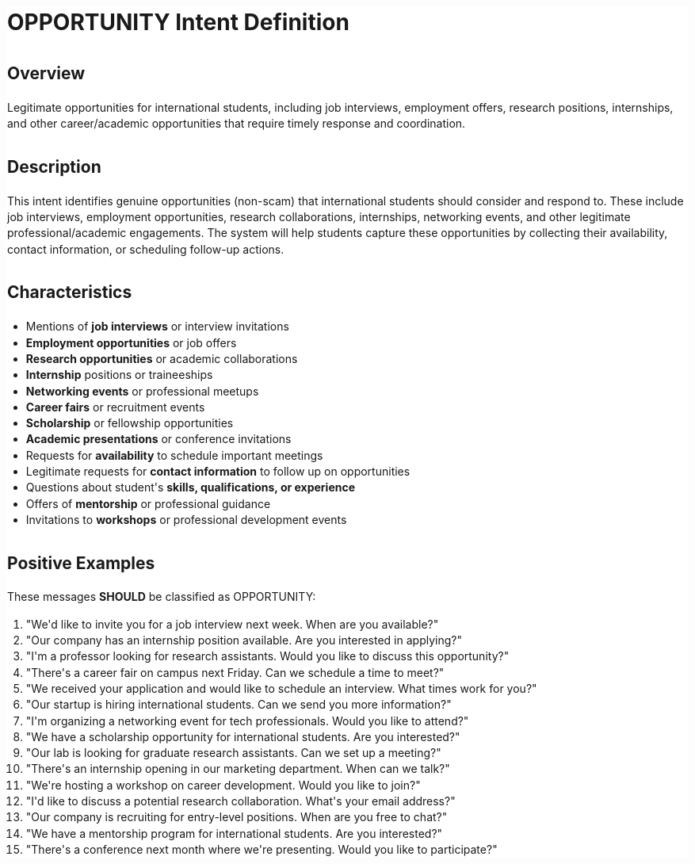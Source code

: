 # OPPORTUNITY Intent Definition

## Overview
Legitimate opportunities for international students, including job interviews, employment offers, research positions, internships, and other career/academic opportunities that require timely response and coordination.

## Description
This intent identifies genuine opportunities (non-scam) that international students should consider and respond to. These include job interviews, employment opportunities, research collaborations, internships, networking events, and other legitimate professional/academic engagements. The system will help students capture these opportunities by collecting their availability, contact information, or scheduling follow-up actions.

## Characteristics

- Mentions of **job interviews** or interview invitations
- **Employment opportunities** or job offers
- **Research opportunities** or academic collaborations
- **Internship** positions or traineeships
- **Networking events** or professional meetups
- **Career fairs** or recruitment events
- **Scholarship** or fellowship opportunities
- **Academic presentations** or conference invitations
- Requests for **availability** to schedule important meetings
- Legitimate requests for **contact information** to follow up on opportunities
- Questions about student's **skills, qualifications, or experience**
- Offers of **mentorship** or professional guidance
- Invitations to **workshops** or professional development events

## Positive Examples

These messages **SHOULD** be classified as OPPORTUNITY:

1. "We'd like to invite you for a job interview next week. When are you available?"
2. "Our company has an internship position available. Are you interested in applying?"
3. "I'm a professor looking for research assistants. Would you like to discuss this opportunity?"
4. "There's a career fair on campus next Friday. Can we schedule a time to meet?"
5. "We received your application and would like to schedule an interview. What times work for you?"
6. "Our startup is hiring international students. Can we send you more information?"
7. "I'm organizing a networking event for tech professionals. Would you like to attend?"
8. "We have a scholarship opportunity for international students. Are you interested?"
9. "Our lab is looking for graduate research assistants. Can we set up a meeting?"
10. "There's an internship opening in our marketing department. When can we talk?"
11. "We're hosting a workshop on career development. Would you like to join?"
12. "I'd like to discuss a potential research collaboration. What's your email address?"
13. "Our company is recruiting for entry-level positions. When are you free to chat?"
14. "We have a mentorship program for international students. Are you interested?"
15. "There's a conference next month where we're presenting. Would you like to participate?"
